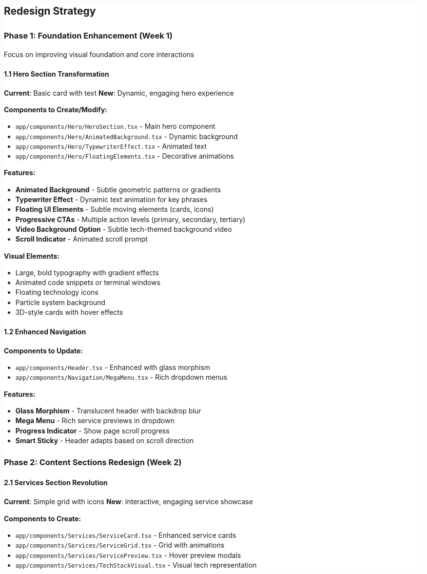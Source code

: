 ## Redesign Strategy

### Phase 1: Foundation Enhancement (Week 1)
Focus on improving visual foundation and core interactions

#### 1.1 Hero Section Transformation
**Current**: Basic card with text
**New**: Dynamic, engaging hero experience

**Components to Create/Modify:**
- `app/components/Hero/HeroSection.tsx` - Main hero component
- `app/components/Hero/AnimatedBackground.tsx` - Dynamic background
- `app/components/Hero/TypewriterEffect.tsx` - Animated text
- `app/components/Hero/FloatingElements.tsx` - Decorative animations

**Features:**
- **Animated Background** - Subtle geometric patterns or gradients
- **Typewriter Effect** - Dynamic text animation for key phrases
- **Floating UI Elements** - Subtle moving elements (cards, icons)
- **Progressive CTAs** - Multiple action levels (primary, secondary, tertiary)
- **Video Background Option** - Subtle tech-themed background video
- **Scroll Indicator** - Animated scroll prompt

**Visual Elements:**
- Large, bold typography with gradient effects
- Animated code snippets or terminal windows
- Floating technology icons
- Particle system background
- 3D-style cards with hover effects

#### 1.2 Enhanced Navigation
**Components to Update:**
- `app/components/Header.tsx` - Enhanced with glass morphism
- `app/components/Navigation/MegaMenu.tsx` - Rich dropdown menus

**Features:**
- **Glass Morphism** - Translucent header with backdrop blur
- **Mega Menu** - Rich service previews in dropdown
- **Progress Indicator** - Show page scroll progress
- **Smart Sticky** - Header adapts based on scroll direction

### Phase 2: Content Sections Redesign (Week 2)

#### 2.1 Services Section Revolution
**Current**: Simple grid with icons
**New**: Interactive, engaging service showcase

**Components to Create:**
- `app/components/Services/ServiceCard.tsx` - Enhanced service cards
- `app/components/Services/ServiceGrid.tsx` - Grid with animations
- `app/components/Services/ServicePreview.tsx` - Hover preview modals
- `app/components/Services/TechStackVisual.tsx` - Visual tech representation
